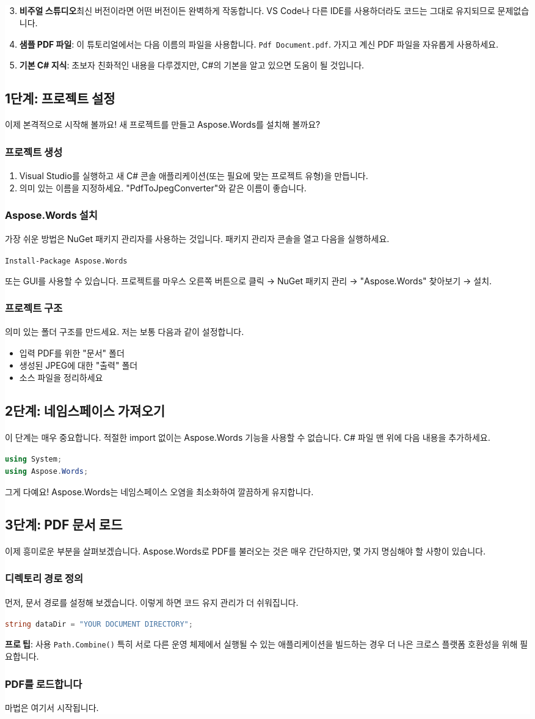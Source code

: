 3. **비주얼 스튜디오**최신 버전이라면 어떤 버전이든 완벽하게 작동합니다. VS Code나 다른 IDE를 사용하더라도 코드는 그대로 유지되므로 문제없습니다.

4. **샘플 PDF 파일**: 이 튜토리얼에서는 다음 이름의 파일을 사용합니다. `Pdf Document.pdf`. 가지고 계신 PDF 파일을 자유롭게 사용하세요.

5. **기본 C# 지식**: 초보자 친화적인 내용을 다루겠지만, C#의 기본을 알고 있으면 도움이 될 것입니다.

## 1단계: 프로젝트 설정

이제 본격적으로 시작해 볼까요! 새 프로젝트를 만들고 Aspose.Words를 설치해 볼까요?

### 프로젝트 생성
1. Visual Studio를 실행하고 새 C# 콘솔 애플리케이션(또는 필요에 맞는 프로젝트 유형)을 만듭니다.
2. 의미 있는 이름을 지정하세요. "PdfToJpegConverter"와 같은 이름이 좋습니다.

### Aspose.Words 설치
가장 쉬운 방법은 NuGet 패키지 관리자를 사용하는 것입니다. 패키지 관리자 콘솔을 열고 다음을 실행하세요.

```shell
Install-Package Aspose.Words
```

또는 GUI를 사용할 수 있습니다. 프로젝트를 마우스 오른쪽 버튼으로 클릭 → NuGet 패키지 관리 → "Aspose.Words" 찾아보기 → 설치.

### 프로젝트 구조
의미 있는 폴더 구조를 만드세요. 저는 보통 다음과 같이 설정합니다.
- 입력 PDF를 위한 "문서" 폴더
- 생성된 JPEG에 대한 "출력" 폴더
- 소스 파일을 정리하세요

## 2단계: 네임스페이스 가져오기

이 단계는 매우 중요합니다. 적절한 import 없이는 Aspose.Words 기능을 사용할 수 없습니다. C# 파일 맨 위에 다음 내용을 추가하세요.

```csharp
using System;
using Aspose.Words;
```

그게 다예요! Aspose.Words는 네임스페이스 오염을 최소화하여 깔끔하게 유지합니다.

## 3단계: PDF 문서 로드

이제 흥미로운 부분을 살펴보겠습니다. Aspose.Words로 PDF를 불러오는 것은 매우 간단하지만, 몇 가지 명심해야 할 사항이 있습니다.

### 디렉토리 경로 정의
먼저, 문서 경로를 설정해 보겠습니다. 이렇게 하면 코드 유지 관리가 더 쉬워집니다.

```csharp
string dataDir = "YOUR DOCUMENT DIRECTORY";
```

**프로 팁**: 사용 `Path.Combine()` 특히 서로 다른 운영 체제에서 실행될 수 있는 애플리케이션을 빌드하는 경우 더 나은 크로스 플랫폼 호환성을 위해 필요합니다.

### PDF를 로드합니다
마법은 여기서 시작됩니다.
